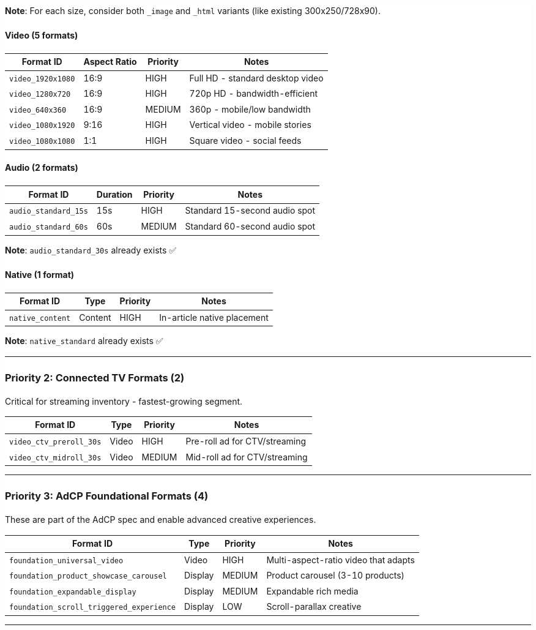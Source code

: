 **Note**: For each size, consider both `_image` and `_html` variants (like existing 300x250/728x90).

#### Video (5 formats)
| Format ID | Aspect Ratio | Priority | Notes |
|-----------|-------------|----------|-------|
| `video_1920x1080` | 16:9 | HIGH | Full HD - standard desktop video |
| `video_1280x720` | 16:9 | HIGH | 720p HD - bandwidth-efficient |
| `video_640x360` | 16:9 | MEDIUM | 360p - mobile/low bandwidth |
| `video_1080x1920` | 9:16 | HIGH | Vertical video - mobile stories |
| `video_1080x1080` | 1:1 | HIGH | Square video - social feeds |

#### Audio (2 formats)
| Format ID | Duration | Priority | Notes |
|-----------|----------|----------|-------|
| `audio_standard_15s` | 15s | HIGH | Standard 15-second audio spot |
| `audio_standard_60s` | 60s | MEDIUM | Standard 60-second audio spot |

**Note**: `audio_standard_30s` already exists ✅

#### Native (1 format)
| Format ID | Type | Priority | Notes |
|-----------|------|----------|-------|
| `native_content` | Content | HIGH | In-article native placement |

**Note**: `native_standard` already exists ✅

---

### Priority 2: Connected TV Formats (2)

Critical for streaming inventory - fastest-growing segment.

| Format ID | Type | Priority | Notes |
|-----------|------|----------|-------|
| `video_ctv_preroll_30s` | Video | HIGH | Pre-roll ad for CTV/streaming |
| `video_ctv_midroll_30s` | Video | MEDIUM | Mid-roll ad for CTV/streaming |

---

### Priority 3: AdCP Foundational Formats (4)

These are part of the AdCP spec and enable advanced creative experiences.

| Format ID | Type | Priority | Notes |
|-----------|------|----------|-------|
| `foundation_universal_video` | Video | HIGH | Multi-aspect-ratio video that adapts |
| `foundation_product_showcase_carousel` | Display | MEDIUM | Product carousel (3-10 products) |
| `foundation_expandable_display` | Display | MEDIUM | Expandable rich media |
| `foundation_scroll_triggered_experience` | Display | LOW | Scroll-parallax creative |

---